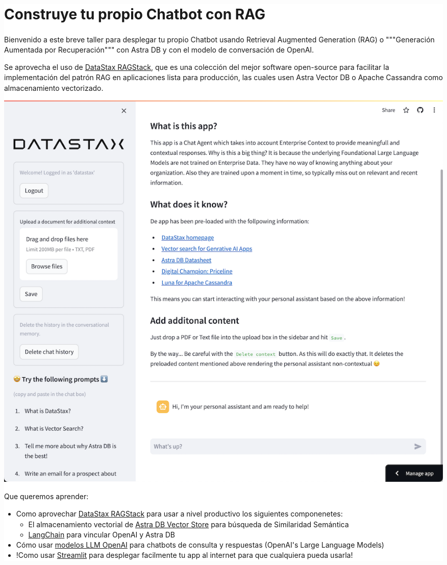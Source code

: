 # Construye tu propio Chatbot con RAG
Bienvenido a este breve taller para desplegar tu propio Chatbot usando Retrieval Augmented Generation (RAG) o """Generación Aumentada por Recuperación""" con Astra DB y con el modelo de conversación de OpenAI.

Se aprovecha el uso de [DataStax RAGStack](https://docs.datastax.com/en/ragstack/docs/index.html), que es una colección del mejor software open-source para facilitar la implementación del patrón RAG en aplicaciones lista para producción, las cuales usen Astra Vector DB o Apache Cassandra como almacenamiento vectorizado.

![codespace](./assets/chatbot.png)

Que queremos aprender:
- Como aprovechar [DataStax RAGStack](https://docs.datastax.com/en/ragstack/docs/index.html) para usar a nivel productivo los siguientes componenetes:
    - El almacenamiento vectorial de [Astra DB Vector Store](https://db.new) para búsqueda de Similaridad Semántica
    - [LangChain](https://www.langchain.com) para vincular OpenAI y Astra DB
- Cómo usar [modelos LLM OpenAI](https://platform.openai.com/docs/models) para chatbots de consulta y respuestas (OpenAI's Large Language Models)
- !Como usar [Streamlit](https://streamlit.io) para desplegar facilmente tu app al internet para que cualquiera pueda usarla! 
